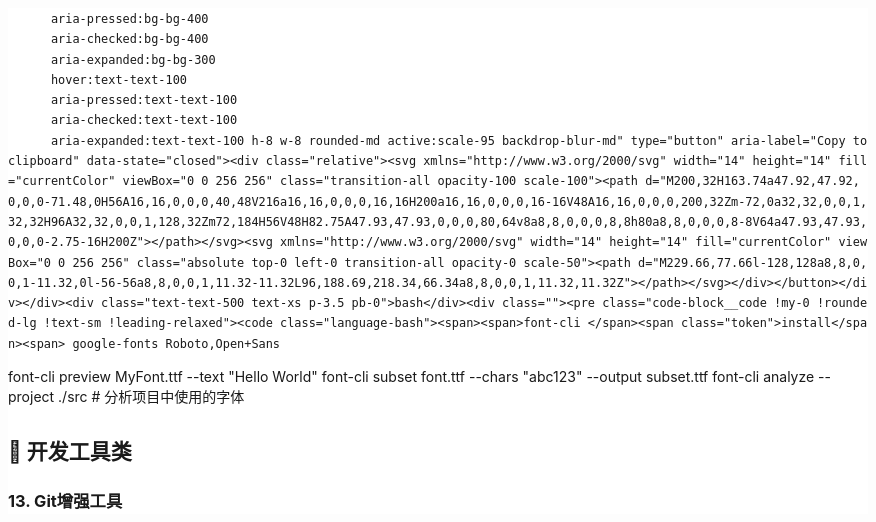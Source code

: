           aria-pressed:bg-bg-400
          aria-checked:bg-bg-400
          aria-expanded:bg-bg-300
          hover:text-text-100
          aria-pressed:text-text-100
          aria-checked:text-text-100
          aria-expanded:text-text-100 h-8 w-8 rounded-md active:scale-95 backdrop-blur-md" type="button" aria-label="Copy to clipboard" data-state="closed"><div class="relative"><svg xmlns="http://www.w3.org/2000/svg" width="14" height="14" fill="currentColor" viewBox="0 0 256 256" class="transition-all opacity-100 scale-100"><path d="M200,32H163.74a47.92,47.92,0,0,0-71.48,0H56A16,16,0,0,0,40,48V216a16,16,0,0,0,16,16H200a16,16,0,0,0,16-16V48A16,16,0,0,0,200,32Zm-72,0a32,32,0,0,1,32,32H96A32,32,0,0,1,128,32Zm72,184H56V48H82.75A47.93,47.93,0,0,0,80,64v8a8,8,0,0,0,8,8h80a8,8,0,0,0,8-8V64a47.93,47.93,0,0,0-2.75-16H200Z"></path></svg><svg xmlns="http://www.w3.org/2000/svg" width="14" height="14" fill="currentColor" viewBox="0 0 256 256" class="absolute top-0 left-0 transition-all opacity-0 scale-50"><path d="M229.66,77.66l-128,128a8,8,0,0,1-11.32,0l-56-56a8,8,0,0,1,11.32-11.32L96,188.69,218.34,66.34a8,8,0,0,1,11.32,11.32Z"></path></svg></div></button></div></div><div class="text-text-500 text-xs p-3.5 pb-0">bash</div><div class=""><pre class="code-block__code !my-0 !rounded-lg !text-sm !leading-relaxed"><code class="language-bash"><span><span>font-cli </span><span class="token">install</span><span> google-fonts Roboto,Open+Sans
</span></span><span><span>font-cli preview MyFont.ttf --text </span><span class="token">"Hello World"</span><span>
</span></span><span><span>font-cli subset font.ttf --chars </span><span class="token">"abc123"</span><span> --output subset.ttf
</span></span><span><span>font-cli analyze --project ./src  </span><span class="token"># 分析项目中使用的字体</span></span></code></pre></div></div></pre>

## 🔧 开发工具类

### 13. Git增强工具

<pre><div class="relative group/copy rounded-lg"><div class="sticky opacity-0 group-hover/copy:opacity-100 top-2 py-2 h-12 w-0 float-right"><div class="absolute right-0 h-8 px-2 items-center inline-flex"><button class="inline-flex
  items-center
  justify-center
  relative
  shrink-0
  can-focus
  select-none
  disabled:pointer-events-none
  disabled:opacity-50
  disabled:shadow-none
  disabled:drop-shadow-none text-text-300
          border-transparent
          transition
          font-styrene
          duration-300
          ease-[cubic-bezier(0.165,0.85,0.45,1)]
          hover:bg-bg-400
          aria-pressed:bg-bg-400
          aria-checked:bg-bg-400
          aria-expanded:bg-bg-300
          hover:text-text-100
          aria-pressed:text-text-100
          aria-checked:text-text-100